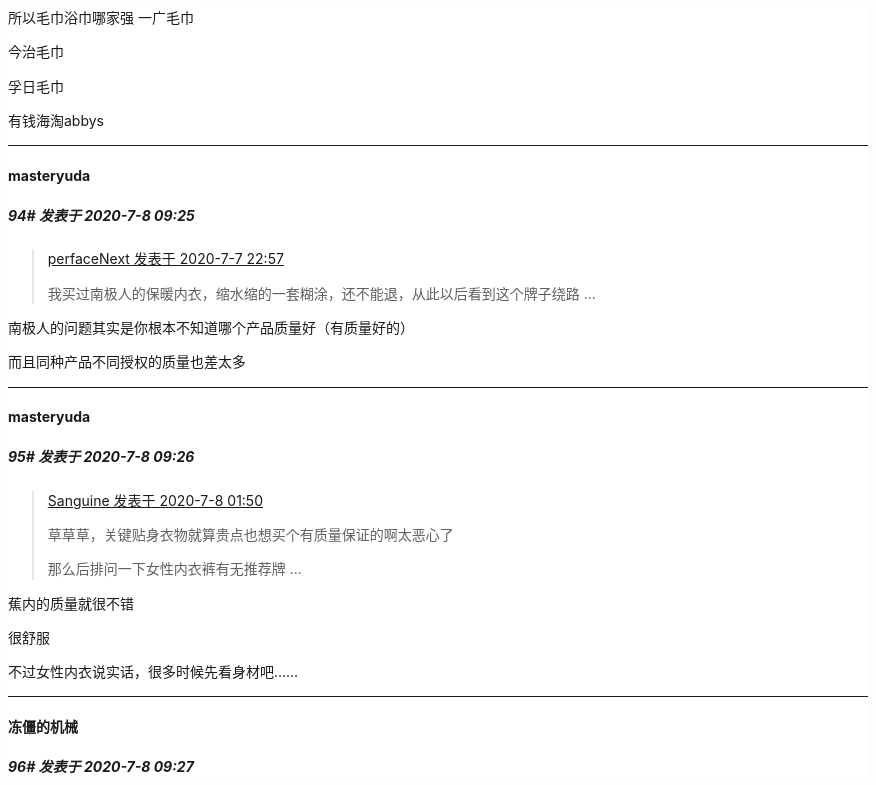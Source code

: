 所以毛巾浴巾哪家强</blockquote>
一广毛巾

今治毛巾

孚日毛巾


有钱海淘abbys







-----

####  masteryuda  
##### 94#       发表于 2020-7-8 09:25



<blockquote><a href="httphttps://bbs.saraba1st.com/2b/forum.php?mod=redirect&amp;goto=findpost&amp;pid=48109701&amp;ptid=1946453" target="_blank">perfaceNext 发表于 2020-7-7 22:57</a>

我买过南极人的保暖内衣，缩水缩的一套糊涂，还不能退，从此以后看到这个牌子绕路 ...</blockquote>
南极人的问题其实是你根本不知道哪个产品质量好（有质量好的）

而且同种产品不同授权的质量也差太多







-----

####  masteryuda  
##### 95#       发表于 2020-7-8 09:26



<blockquote><a href="httphttps://bbs.saraba1st.com/2b/forum.php?mod=redirect&amp;goto=findpost&amp;pid=48111199&amp;ptid=1946453" target="_blank">Sanguine 发表于 2020-7-8 01:50</a>

草草草，关键贴身衣物就算贵点也想买个有质量保证的啊太恶心了

那么后排问一下女性内衣裤有无推荐牌 ...</blockquote>
蕉内的质量就很不错

很舒服

不过女性内衣说实话，很多时候先看身材吧……







-----

####  冻僵的机械  
##### 96#       发表于 2020-7-8 09:27
